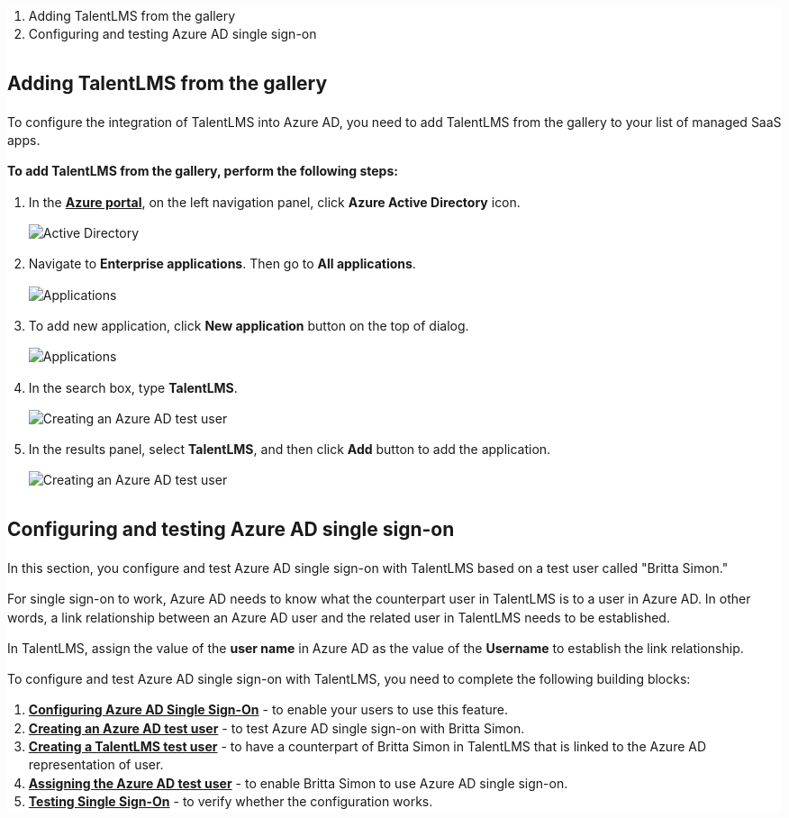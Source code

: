 1. Adding TalentLMS from the gallery
2. Configuring and testing Azure AD single sign-on

## Adding TalentLMS from the gallery
To configure the integration of TalentLMS into Azure AD, you need to add TalentLMS from the gallery to your list of managed SaaS apps.

**To add TalentLMS from the gallery, perform the following steps:**

1. In the **[Azure portal](https://portal.azure.com)**, on the left navigation panel, click **Azure Active Directory** icon. 

	![Active Directory][1]

2. Navigate to **Enterprise applications**. Then go to **All applications**.

	![Applications][2]
	
3. To add new application, click **New application** button on the top of dialog.

	![Applications][3]

4. In the search box, type **TalentLMS**.

	![Creating an Azure AD test user](./media/active-directory-saas-talentlms-tutorial/tutorial_talentlms_search.png)

5. In the results panel, select **TalentLMS**, and then click **Add** button to add the application.

	![Creating an Azure AD test user](./media/active-directory-saas-talentlms-tutorial/tutorial_talentlms_addfromgallery.png)

##  Configuring and testing Azure AD single sign-on
In this section, you configure and test Azure AD single sign-on with TalentLMS based on a test user called "Britta Simon."

For single sign-on to work, Azure AD needs to know what the counterpart user in TalentLMS is to a user in Azure AD. In other words, a link relationship between an Azure AD user and the related user in TalentLMS needs to be established.

In TalentLMS, assign the value of the **user name** in Azure AD as the value of the **Username** to establish the link relationship.

To configure and test Azure AD single sign-on with TalentLMS, you need to complete the following building blocks:

1. **[Configuring Azure AD Single Sign-On](#configuring-azure-ad-single-sign-on)** - to enable your users to use this feature.
2. **[Creating an Azure AD test user](#creating-an-azure-ad-test-user)** - to test Azure AD single sign-on with Britta Simon.
3. **[Creating a TalentLMS test user](#creating-a-talentlms-test-user)** - to have a counterpart of Britta Simon in TalentLMS that is linked to the Azure AD representation of user.
4. **[Assigning the Azure AD test user](#assigning-the-azure-ad-test-user)** - to enable Britta Simon to use Azure AD single sign-on.
5. **[Testing Single Sign-On](#testing-single-sign-on)** - to verify whether the configuration works.


[1]: ./media/active-directory-saas-talentlms-tutorial/tutorial_general_01.png
[2]: ./media/active-directory-saas-talentlms-tutorial/tutorial_general_02.png
[3]: ./media/active-directory-saas-talentlms-tutorial/tutorial_general_03.png
[4]: ./media/active-directory-saas-talentlms-tutorial/tutorial_general_04.png
[100]: ./media/active-directory-saas-talentlms-tutorial/tutorial_general_100.png
[200]: ./media/active-directory-saas-talentlms-tutorial/tutorial_general_200.png
[201]: ./media/active-directory-saas-talentlms-tutorial/tutorial_general_201.png
[202]: ./media/active-directory-saas-talentlms-tutorial/tutorial_general_202.png
[203]: ./media/active-directory-saas-talentlms-tutorial/tutorial_general_203.png